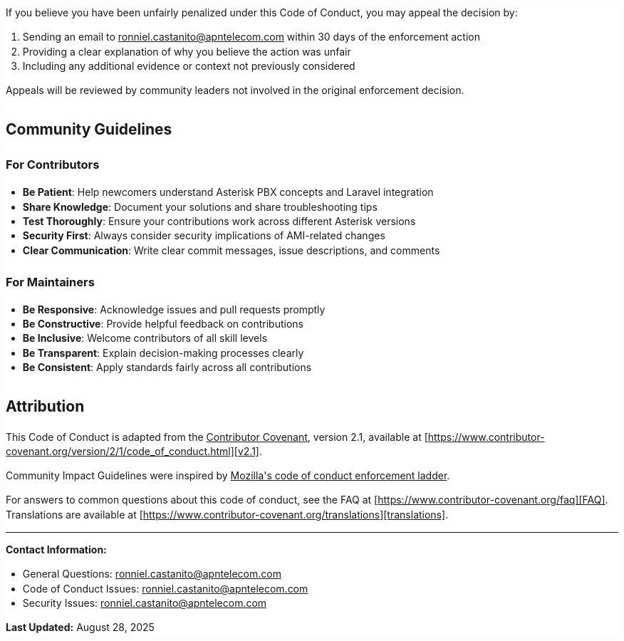 If you believe you have been unfairly penalized under this Code of Conduct, you may appeal the decision by:

1. Sending an email to ronniel.castanito@apntelecom.com within 30 days of the enforcement action
2. Providing a clear explanation of why you believe the action was unfair
3. Including any additional evidence or context not previously considered

Appeals will be reviewed by community leaders not involved in the original enforcement decision.

## Community Guidelines

### For Contributors
- **Be Patient**: Help newcomers understand Asterisk PBX concepts and Laravel integration
- **Share Knowledge**: Document your solutions and share troubleshooting tips
- **Test Thoroughly**: Ensure your contributions work across different Asterisk versions
- **Security First**: Always consider security implications of AMI-related changes
- **Clear Communication**: Write clear commit messages, issue descriptions, and comments

### For Maintainers
- **Be Responsive**: Acknowledge issues and pull requests promptly
- **Be Constructive**: Provide helpful feedback on contributions
- **Be Inclusive**: Welcome contributors of all skill levels
- **Be Transparent**: Explain decision-making processes clearly
- **Be Consistent**: Apply standards fairly across all contributions

## Attribution

This Code of Conduct is adapted from the [Contributor Covenant][homepage], version 2.1, available at [https://www.contributor-covenant.org/version/2/1/code_of_conduct.html][v2.1].

Community Impact Guidelines were inspired by [Mozilla's code of conduct enforcement ladder][Mozilla CoC].

For answers to common questions about this code of conduct, see the FAQ at [https://www.contributor-covenant.org/faq][FAQ]. Translations are available at [https://www.contributor-covenant.org/translations][translations].

[homepage]: https://www.contributor-covenant.org
[v2.1]: https://www.contributor-covenant.org/version/2/1/code_of_conduct.html
[Mozilla CoC]: https://github.com/mozilla/diversity
[FAQ]: https://www.contributor-covenant.org/faq
[translations]: https://www.contributor-covenant.org/translations

---

**Contact Information:**
- General Questions: ronniel.castanito@apntelecom.com
- Code of Conduct Issues: ronniel.castanito@apntelecom.com 
- Security Issues: ronniel.castanito@apntelecom.com

**Last Updated:** August 28, 2025